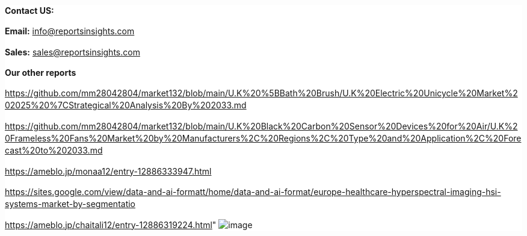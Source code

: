 <strong>Contact US:</strong>

<p class=><b>Email:</b> <a href=mailto:info@reportsinsights.com>info@reportsinsights.com</a></p>
<p class=><b>Sales:</b> <a href=mailto:sales@reportsinsights.com>sales@reportsinsights.com</a></p>

<strong>Our other reports</strong>

<a href=https://github.com/mm28042804/market132/blob/main/U.K%20%5BBath%20Brush/U.K%20Electric%20Unicycle%20Market%202025%20%7CStrategical%20Analysis%20By%202033.md>https://github.com/mm28042804/market132/blob/main/U.K%20%5BBath%20Brush/U.K%20Electric%20Unicycle%20Market%202025%20%7CStrategical%20Analysis%20By%202033.md</a>

<a href=https://github.com/mm28042804/market132/blob/main/U.K%20Black%20Carbon%20Sensor%20Devices%20for%20Air/U.K%20Frameless%20Fans%20Market%20by%20Manufacturers%2C%20Regions%2C%20Type%20and%20Application%2C%20Forecast%20to%202033.md>https://github.com/mm28042804/market132/blob/main/U.K%20Black%20Carbon%20Sensor%20Devices%20for%20Air/U.K%20Frameless%20Fans%20Market%20by%20Manufacturers%2C%20Regions%2C%20Type%20and%20Application%2C%20Forecast%20to%202033.md</a>

<a href=https://ameblo.jp/monaa12/entry-12886333947.html>https://ameblo.jp/monaa12/entry-12886333947.html</a>

<a href=https://sites.google.com/view/data-and-ai-formatt/home/data-and-ai-format/europe-healthcare-hyperspectral-imaging-hsi-systems-market-by-segmentatio>https://sites.google.com/view/data-and-ai-formatt/home/data-and-ai-format/europe-healthcare-hyperspectral-imaging-hsi-systems-market-by-segmentatio</a>

<a href=https://ameblo.jp/chaitali12/entry-12886319224.html>https://ameblo.jp/chaitali12/entry-12886319224.html</a>"
![image](https://github.com/user-attachments/assets/900e9746-c867-478a-9c04-3e6814085fc1)
